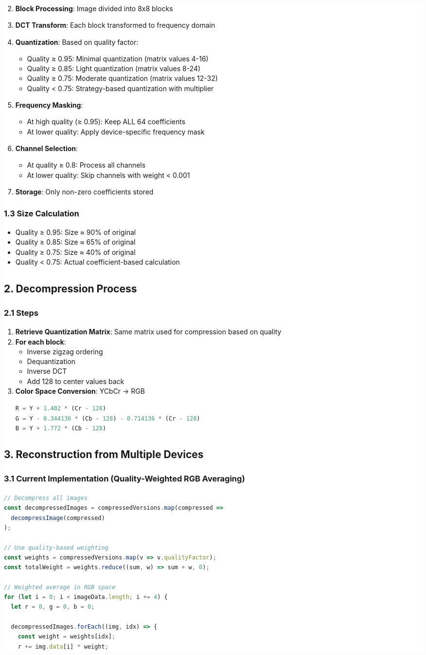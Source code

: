 2. **Block Processing**: Image divided into 8x8 blocks

3. **DCT Transform**: Each block transformed to frequency domain

4. **Quantization**: Based on quality factor:
   - Quality ≥ 0.95: Minimal quantization (matrix values 4-16)
   - Quality ≥ 0.85: Light quantization (matrix values 8-24)
   - Quality ≥ 0.75: Moderate quantization (matrix values 12-32)
   - Quality < 0.75: Strategy-based quantization with multiplier

5. **Frequency Masking**: 
   - At high quality (≥ 0.95): Keep ALL 64 coefficients
   - At lower quality: Apply device-specific frequency mask

6. **Channel Selection**:
   - At quality ≥ 0.8: Process all channels
   - At lower quality: Skip channels with weight < 0.001

7. **Storage**: Only non-zero coefficients stored

### 1.3 Size Calculation

- Quality ≥ 0.95: Size ≈ 90% of original
- Quality ≥ 0.85: Size ≈ 65% of original  
- Quality ≥ 0.75: Size ≈ 40% of original
- Quality < 0.75: Actual coefficient-based calculation

## 2. Decompression Process

### 2.1 Steps

1. **Retrieve Quantization Matrix**: Same matrix used for compression based on quality
2. **For each block**:
   - Inverse zigzag ordering
   - Dequantization
   - Inverse DCT
   - Add 128 to center values back
3. **Color Space Conversion**: YCbCr → RGB
   ```typescript
   R = Y + 1.402 * (Cr - 128)
   G = Y - 0.344136 * (Cb - 128) - 0.714136 * (Cr - 128)
   B = Y + 1.772 * (Cb - 128)
   ```

## 3. Reconstruction from Multiple Devices

### 3.1 Current Implementation (Quality-Weighted RGB Averaging)

```typescript
// Decompress all images
const decompressedImages = compressedVersions.map(compressed => 
  decompressImage(compressed)
);

// Use quality-based weighting
const weights = compressedVersions.map(v => v.qualityFactor);
const totalWeight = weights.reduce((sum, w) => sum + w, 0);

// Weighted average in RGB space
for (let i = 0; i < imageData.length; i += 4) {
  let r = 0, g = 0, b = 0;
  
  decompressedImages.forEach((img, idx) => {
    const weight = weights[idx];
    r += img.data[i] * weight;
```